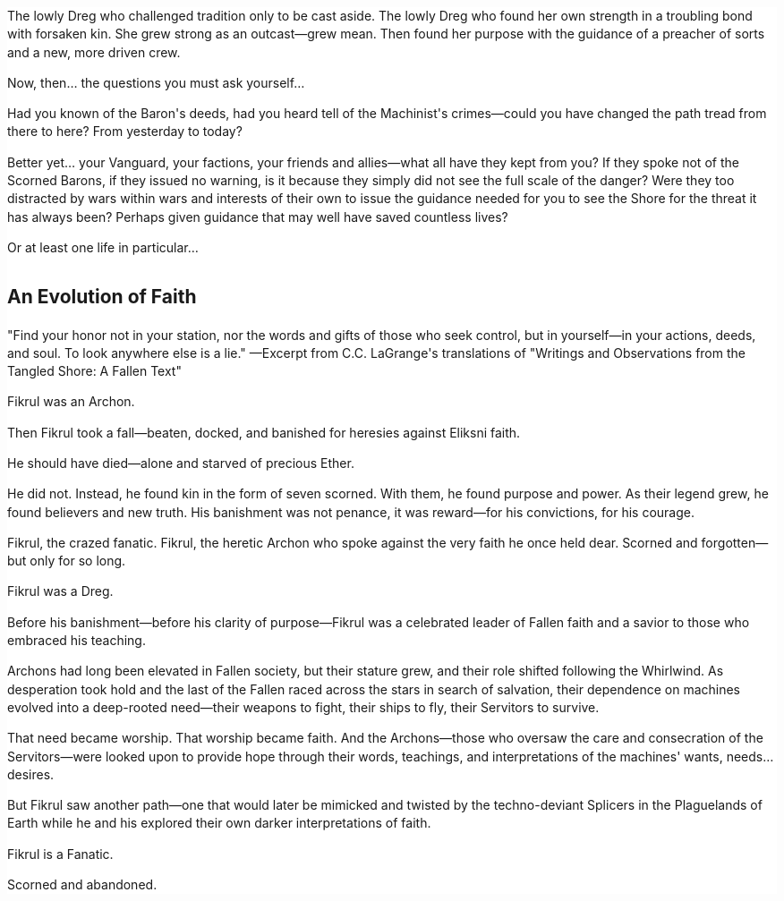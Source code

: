 The lowly Dreg who challenged tradition only to be cast aside. The lowly Dreg who found her own strength in a troubling bond with forsaken kin. She grew strong as an outcast—grew mean. Then found her purpose with the guidance of a preacher of sorts and a new, more driven crew.

Now, then… the questions you must ask yourself…

Had you known of the Baron's deeds, had you heard tell of the Machinist's crimes—could you have changed the path tread from there to here? From yesterday to today?

Better yet… your Vanguard, your factions, your friends and allies—what all have they kept from you? If they spoke not of the Scorned Barons, if they issued no warning, is it because they simply did not see the full scale of the danger? Were they too distracted by wars within wars and interests of their own to issue the guidance needed for you to see the Shore for the threat it has always been? Perhaps given guidance that may well have saved countless lives?

Or at least one life in particular…

## An Evolution of Faith

"Find your honor not in your station, nor the words and gifts of those who seek control, but in yourself—in your actions, deeds, and soul. To look anywhere else is a lie."
—Excerpt from C.C. LaGrange's translations of "Writings and Observations from the Tangled Shore: A Fallen Text"

Fikrul was an Archon.

Then Fikrul took a fall—beaten, docked, and banished for heresies against Eliksni faith.

He should have died—alone and starved of precious Ether.

He did not. Instead, he found kin in the form of seven scorned. With them, he found purpose and power. As their legend grew, he found believers and new truth. His banishment was not penance, it was reward—for his convictions, for his courage.

Fikrul, the crazed fanatic. Fikrul, the heretic Archon who spoke against the very faith he once held dear. Scorned and forgotten—but only for so long.

Fikrul was a Dreg.

Before his banishment—before his clarity of purpose—Fikrul was a celebrated leader of Fallen faith and a savior to those who embraced his teaching.

Archons had long been elevated in Fallen society, but their stature grew, and their role shifted following the Whirlwind. As desperation took hold and the last of the Fallen raced across the stars in search of salvation, their dependence on machines evolved into a deep-rooted need—their weapons to fight, their ships to fly, their Servitors to survive.

That need became worship. That worship became faith. And the Archons—those who oversaw the care and consecration of the Servitors—were looked upon to provide hope through their words, teachings, and interpretations of the machines' wants, needs… desires.

But Fikrul saw another path—one that would later be mimicked and twisted by the techno-deviant Splicers in the Plaguelands of Earth while he and his explored their own darker interpretations of faith.

Fikrul is a Fanatic.

Scorned and abandoned.
